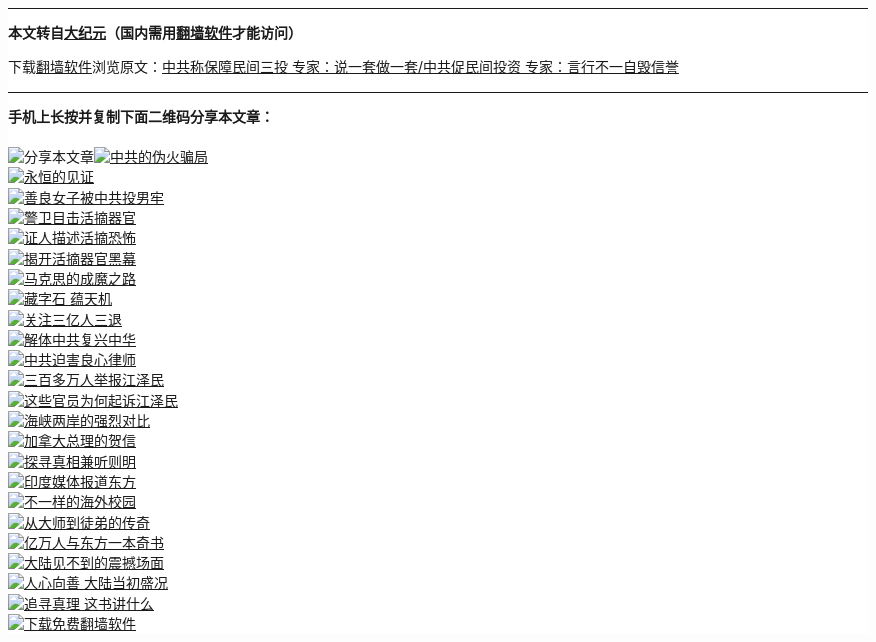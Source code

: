 <hr>
<strong>本文转自<a href="https://www.epochtimes.com">大纪元</a>（国内需用<a href="https://github.com/19920513/www/blob/master/README.md#8">翻墙软件</a>才能访问）</strong><p>下载<a href="https://github.com/19920513/www/blob/master/README.md#8">翻墙软件</a>浏览原文：<a href="https://www.epochtimes.com/gb/24/3/22/n14208614.htm">中共称保障民间三投 专家：说一套做一套/中共促民间投资 专家：言行不一自毁信誉</a></p><hr>
<strong>手机上长按并复制下面二维码分享本文章：</strong><br><br><img src="https://chart.apis.google.com/chart?cht=qr&chs=240x240&choe=UTF-8&chld=M|2&chl=https://github.com/19920513/djy/blob/master/gb/24/3/22/n14208614.md%231" title="分享本文章"></td><td VALIGN=TOP><a href="https://github.com/19920513/djy/blob/master/gb/16/1/21/n4622075.md?dfh#1" target="_blank"><img src="https://raw.githubusercontent.com/19920513/djy/master/gb/300/wei-f1.jpg" title="中共的伪火骗局"  alt="中共的伪火骗局"></a><br><a href="https://github.com/19920513/www/blob/master/README.md?dfh#9" target="_blank"><img src="https://raw.githubusercontent.com/19920513/djy/master/gb/300/yong-h.jpg" title="永恒的见证"  alt="永恒的见证"></a><br><a href="https://github.com/19920513/djy/blob/master/gb/13/9/29/n3974789.md?dfh#1" target="_blank"><img src="https://raw.githubusercontent.com/19920513/djy/master/gb/300/shang-lnz.jpg" title="善良女子被中共投男牢"  alt="善良女子被中共投男牢"></a><br><a href="https://github.com/19920513/djy/blob/master/gb/16/3/16/n4663449.md?dfh#1" target="_blank"><img src="https://raw.githubusercontent.com/19920513/djy/master/gb/300/huo-z3.jpg" title="警卫目击活摘器官"  alt="警卫目击活摘器官"></a><br><a href="https://github.com/19920513/djy/blob/master/gb/16/8/7/n8177641.md?dfh#1" target="_blank"><img src="https://raw.githubusercontent.com/19920513/djy/master/gb/300/huo-z4.jpg" title="证人描述活摘恐怖"  alt="证人描述活摘恐怖"></a><br><a href="https://github.com/19920513/djy/blob/master/gb/10/4/19/n2881569.md?dfh#1" target="_blank"><img src="https://raw.githubusercontent.com/19920513/djy/master/gb/300/huo-z1.jpg" title="揭开活摘器官黑幕"  alt="揭开活摘器官黑幕"></a><br><a href="https://github.com/19920513/djy/blob/master/gb/10/11/7/n3077476.md?dfh#1" target="_blank"><img src="https://raw.githubusercontent.com/19920513/djy/master/gb/300/ma-ks.jpg" title="马克思的成魔之路"  alt="马克思的成魔之路"></a><br><a href="https://github.com/19920513/djy/blob/master/gb/14/6/9/n4173977.md?dfh#1" target="_blank"><img src="https://raw.githubusercontent.com/19920513/djy/master/gb/300/chang-zs.jpg" title="藏字石 蕴天机"  alt="藏字石 蕴天机"></a><br><a href="https://github.com/19920513/djy/blob/master/gb/18/5/10/n10381511.md?dfh#1" target="_blank"><img src="https://raw.githubusercontent.com/19920513/djy/master/gb/300/st1.jpg" title="关注三亿人三退"  alt="关注三亿人三退"></a><br><a href="https://github.com/19920513/djy/blob/master/gb/18/3/21/n10237682.md?dfh#1" target="_blank"><img src="https://raw.githubusercontent.com/19920513/djy/master/gb/300/jie-t.jpg" title="解体中共复兴中华"  alt="解体中共复兴中华"></a><br><a href="https://github.com/19920513/djy/blob/master/gb/9/2/9/n2422991.md?dfh#1" target="_blank"><img src="https://raw.githubusercontent.com/19920513/djy/master/gb/300/gao-zs.jpg" title="中共迫害良心律师"  alt="中共迫害良心律师"></a><br><a href="https://github.com/19920513/djy/blob/master/gb/18/12/9/n10900044.md?dfh#1" target="_blank"><img src="https://raw.githubusercontent.com/19920513/djy/master/gb/300/sj1.jpg" title="三百多万人举报江泽民"  alt="三百多万人举报江泽民"></a><br><a href="https://github.com/19920513/djy/blob/master/gb/18/8/28/n10672014.md?dfh#1" target="_blank"><img src="https://raw.githubusercontent.com/19920513/djy/master/gb/300/sj2.jpg" title="这些官员为何起诉江泽民"  alt="这些官员为何起诉江泽民"></a><br><a href="https://github.com/19920513/djy/blob/master/gb/8/12/18/n2367165.md?dfh#1" target="_blank"><img src="https://raw.githubusercontent.com/19920513/djy/master/gb/300/liangan.jpg" title="海峡两岸的强烈对比"  alt="海峡两岸的强烈对比"></a><br><a href="https://github.com/19920513/djy/blob/master/gb/15/12/10/n4593139.md?dfh#1" target="_blank"><img src="https://raw.githubusercontent.com/19920513/djy/master/gb/300/jia-ndzl.jpg" title="加拿大总理的贺信"  alt="加拿大总理的贺信"></a><br><a href="https://github.com/19920513/djy/blob/master/gb/11/6/17/n3289382.md?dfh#1" target="_blank"><img src="https://raw.githubusercontent.com/19920513/djy/master/gb/300/xiao-wd.jpg" title="探寻真相兼听则明"  alt="探寻真相兼听则明"></a><br><a href="https://github.com/19920513/djy/blob/master/gb/18/10/27/n10812623.md?dfh#1" target="_blank"><img src="https://raw.githubusercontent.com/19920513/djy/master/gb/300/yindu.jpg" title="印度媒体报道东方"  alt="印度媒体报道东方"></a><br><a href="https://github.com/19920513/djy/blob/master/gb/18/6/9/n10469652.md?dfh#1" target="_blank"><img src="https://raw.githubusercontent.com/19920513/djy/master/gb/300/xie-j.jpg" title="不一样的海外校园"  alt="不一样的海外校园"></a><br><a href="https://github.com/19920513/djy/blob/master/gb/7/4/5/n1669415.md?dfh#1" target="_blank"><img src="https://raw.githubusercontent.com/19920513/djy/master/gb/300/li-up.jpg" title="从大师到徒弟的传奇"  alt="从大师到徒弟的传奇"></a><br><a href="https://github.com/19920513/djy/blob/master/gb/17/5/26/n9191512.md?dfh#1" target="_blank"><img src="https://raw.githubusercontent.com/19920513/djy/master/gb/300/zfl2.jpg" title="亿万人与东方一本奇书"  alt="亿万人与东方一本奇书"></a><br><a href="https://github.com/19920513/djy/blob/master/gb/13/11/27/n4020290.md?dfh#1" target="_blank"><img src="https://raw.githubusercontent.com/19920513/djy/master/gb/300/zhen-h.jpg" title="大陆见不到的震撼场面"  alt="大陆见不到的震撼场面"></a><br><a href="https://github.com/19920513/djy/blob/master/gb/15/7/17/n4482910.md?dfh#1" target="_blank"><img src="https://raw.githubusercontent.com/19920513/djy/master/gb/300/dalu-sk.jpg" title="人心向善 大陆当初盛况"  alt="人心向善 大陆当初盛况"></a><br><a href="https://github.com/19920513/djy/blob/master/gb/19/1/5/n10955468.md?dfh#1" target="_blank"><img src="https://raw.githubusercontent.com/19920513/djy/master/gb/300/zfl1.jpg" title="追寻真理 这书讲什么"  alt="追寻真理 这书讲什么"></a><br><a href="https://github.com/19920513/www/blob/master/README.md?dfh#1" target="_blank"><img src="https://raw.githubusercontent.com/19920513/djy/master/gb/300/fq1.jpg" title="下载免费翻墙软件"  alt="下载免费翻墙软件"></a><br></td></tr></table>
